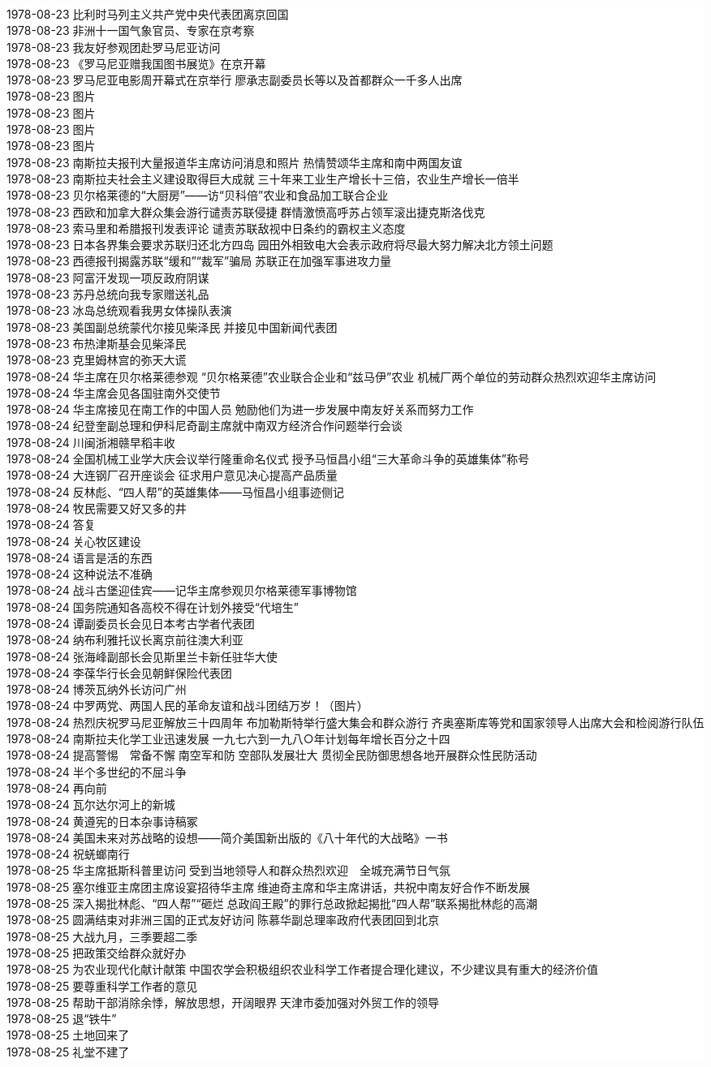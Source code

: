 1978-08-23 比利时马列主义共产党中央代表团离京回国  
1978-08-23 非洲十一国气象官员、专家在京考察  
1978-08-23 我友好参观团赴罗马尼亚访问  
1978-08-23 《罗马尼亚赠我国图书展览》在京开幕  
1978-08-23 罗马尼亚电影周开幕式在京举行  廖承志副委员长等以及首都群众一千多人出席  
1978-08-23 图片  
1978-08-23 图片  
1978-08-23 图片  
1978-08-23 图片  
1978-08-23 南斯拉夫报刊大量报道华主席访问消息和照片  热情赞颂华主席和南中两国友谊  
1978-08-23 南斯拉夫社会主义建设取得巨大成就  三十年来工业生产增长十三倍，农业生产增长一倍半  
1978-08-23 贝尔格莱德的“大厨房”——访“贝科倍”农业和食品加工联合企业  
1978-08-23 西欧和加拿大群众集会游行谴责苏联侵捷  群情激愤高呼苏占领军滚出捷克斯洛伐克  
1978-08-23 索马里和希腊报刊发表评论  谴责苏联敌视中日条约的霸权主义态度  
1978-08-23 日本各界集会要求苏联归还北方四岛  园田外相致电大会表示政府将尽最大努力解决北方领土问题  
1978-08-23 西德报刊揭露苏联“缓和”“裁军”骗局  苏联正在加强军事进攻力量  
1978-08-23 阿富汗发现一项反政府阴谋  
1978-08-23 苏丹总统向我专家赠送礼品  
1978-08-23 冰岛总统观看我男女体操队表演  
1978-08-23 美国副总统蒙代尔接见柴泽民  并接见中国新闻代表团  
1978-08-23 布热津斯基会见柴泽民  
1978-08-23 克里姆林宫的弥天大谎  
1978-08-24 华主席在贝尔格莱德参观  “贝尔格莱德”农业联合企业和“兹马伊”农业  机械厂两个单位的劳动群众热烈欢迎华主席访问  
1978-08-24 华主席会见各国驻南外交使节  
1978-08-24 华主席接见在南工作的中国人员  勉励他们为进一步发展中南友好关系而努力工作  
1978-08-24 纪登奎副总理和伊科尼奇副主席就中南双方经济合作问题举行会谈  
1978-08-24 川闽浙湘赣早稻丰收  
1978-08-24 全国机械工业学大庆会议举行隆重命名仪式  授予马恒昌小组“三大革命斗争的英雄集体”称号  
1978-08-24 大连钢厂召开座谈会  征求用户意见决心提高产品质量  
1978-08-24 反林彪、“四人帮”的英雄集体——马恒昌小组事迹侧记  
1978-08-24 牧民需要又好又多的井  
1978-08-24 答复  
1978-08-24 关心牧区建设  
1978-08-24 语言是活的东西  
1978-08-24 这种说法不准确  
1978-08-24 战斗古堡迎佳宾——记华主席参观贝尔格莱德军事博物馆  
1978-08-24 国务院通知各高校不得在计划外接受“代培生”  
1978-08-24 谭副委员长会见日本考古学者代表团  
1978-08-24 纳布利雅托议长离京前往澳大利亚  
1978-08-24 张海峰副部长会见斯里兰卡新任驻华大使  
1978-08-24 李葆华行长会见朝鲜保险代表团  
1978-08-24 博茨瓦纳外长访问广州  
1978-08-24 中罗两党、两国人民的革命友谊和战斗团结万岁！（图片）  
1978-08-24 热烈庆祝罗马尼亚解放三十四周年  布加勒斯特举行盛大集会和群众游行  齐奥塞斯库等党和国家领导人出席大会和检阅游行队伍  
1978-08-24 南斯拉夫化学工业迅速发展  一九七六到一九八○年计划每年增长百分之十四  
1978-08-24 提高警惕　常备不懈  南空军和防 空部队发展壮大   贯彻全民防御思想各地开展群众性民防活动  
1978-08-24 半个多世纪的不屈斗争  
1978-08-24 再向前  
1978-08-24 瓦尔达尔河上的新城  
1978-08-24 黄遵宪的日本杂事诗稿冢  
1978-08-24 美国未来对苏战略的设想——简介美国新出版的《八十年代的大战略》一书  
1978-08-24 祝蜣螂南行  
1978-08-25 华主席抵斯科普里访问  受到当地领导人和群众热烈欢迎　全城充满节日气氛  
1978-08-25 塞尔维亚主席团主席设宴招待华主席  维迪奇主席和华主席讲话，共祝中南友好合作不断发展  
1978-08-25 深入揭批林彪、“四人帮”“砸烂  总政阎王殿”的罪行总政掀起揭批“四人帮”联系揭批林彪的高潮  
1978-08-25 圆满结束对非洲三国的正式友好访问  陈慕华副总理率政府代表团回到北京  
1978-08-25 大战九月，三季要超二季  
1978-08-25 把政策交给群众就好办  
1978-08-25 为农业现代化献计献策  中国农学会积极组织农业科学工作者提合理化建议，不少建议具有重大的经济价值  
1978-08-25 要尊重科学工作者的意见  
1978-08-25 帮助干部消除余悸，解放思想，开阔眼界  天津市委加强对外贸工作的领导  
1978-08-25 退“铁牛”  
1978-08-25 土地回来了  
1978-08-25 礼堂不建了  